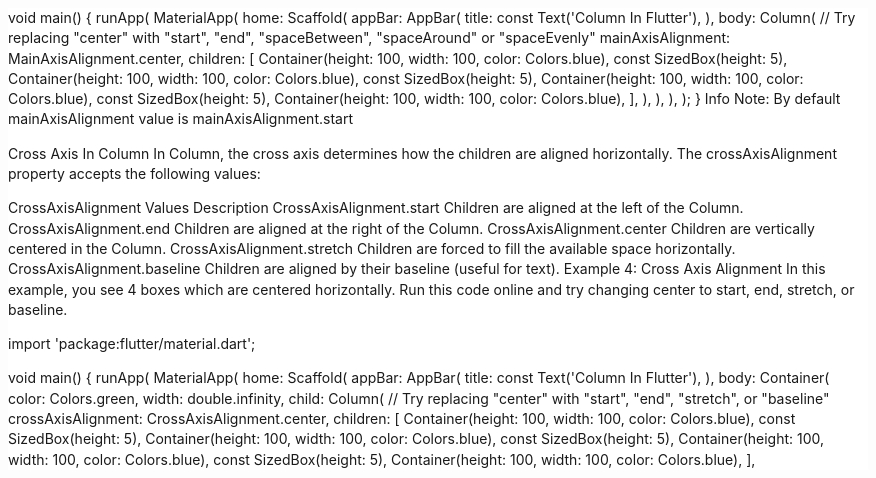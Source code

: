 void main() {
  runApp(
    MaterialApp(
      home: Scaffold(
        appBar: AppBar(
          title: const Text('Column In Flutter'),
        ),
        body: Column(
          // Try replacing "center" with "start", "end", "spaceBetween", "spaceAround" or "spaceEvenly"
          mainAxisAlignment: MainAxisAlignment.center,
          children: [
            Container(height: 100, width: 100, color: Colors.blue),
            const SizedBox(height: 5),
            Container(height: 100, width: 100, color: Colors.blue),
            const SizedBox(height: 5),
            Container(height: 100, width: 100, color: Colors.blue),
            const SizedBox(height: 5),
            Container(height: 100, width: 100, color: Colors.blue),
          ],
        ),
      ),
    ),
  );
}
 Info
Note: By default mainAxisAlignment value is mainAxisAlignment.start

Cross Axis In Column
In Column, the cross axis determines how the children are aligned horizontally. The crossAxisAlignment property accepts the following values:

CrossAxisAlignment Values	Description
CrossAxisAlignment.start	Children are aligned at the left of the Column.
CrossAxisAlignment.end	Children are aligned at the right of the Column.
CrossAxisAlignment.center	Children are vertically centered in the Column.
CrossAxisAlignment.stretch	Children are forced to fill the available space horizontally.
CrossAxisAlignment.baseline	Children are aligned by their baseline (useful for text).
Example 4: Cross Axis Alignment
In this example, you see 4 boxes which are centered horizontally. Run this code online and try changing center to start, end, stretch, or baseline.

import 'package:flutter/material.dart';

void main() {
  runApp(
    MaterialApp(
      home: Scaffold(
        appBar: AppBar(
          title: const Text('Column In Flutter'),
        ),
        body: Container(
          color: Colors.green,
          width: double.infinity,
          child: Column(
            // Try replacing "center" with "start", "end", "stretch", or "baseline"
            crossAxisAlignment: CrossAxisAlignment.center,
            children: [
            Container(height: 100, width: 100, color: Colors.blue),
            const SizedBox(height: 5),
            Container(height: 100, width: 100, color: Colors.blue),
            const SizedBox(height: 5),
            Container(height: 100, width: 100, color: Colors.blue),
            const SizedBox(height: 5),
            Container(height: 100, width: 100, color: Colors.blue),
            ],